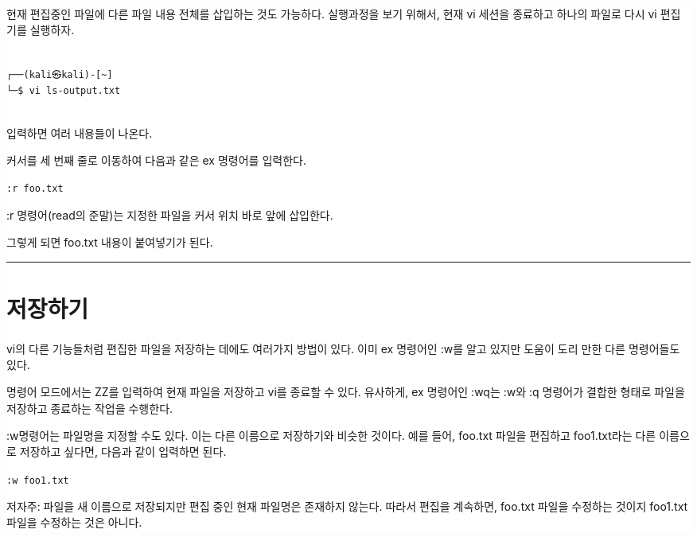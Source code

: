 현재 편집중인 파일에 다른 파일 내용 전체를 삽입하는 것도 가능하다. 실행과정을 보기 위해서, 현재 vi 세션을 종료하고 하나의 파일로 다시 vi 편집기를 실행하자.

``` shell
                                                                                                                   
┌──(kali㉿kali)-[~]
└─$ vi ls-output.txt
                     
```
입력하면 여러 내용들이 나온다.


커서를 세 번째 줄로 이동하여 다음과 같은 ex 명령어를 입력한다.

```
:r foo.txt
```


:r 명령어(read의 준말)는 지정한 파일을 커서 위치 바로 앞에 삽입한다.


그렇게 되면 foo.txt 내용이 붙여넣기가 된다.


---
# 저장하기

vi의 다른 기능들처럼 편집한 파일을 저장하는 데에도 여러가지 방법이 있다. 이미 ex 명령어인 :w를 알고 있지만 도움이 도리 만한 다른 명령어들도 있다.

명령어 모드에서는 ZZ를 입력하여 현재 파일을 저장하고 vi를 종료할 수 있다. 유사하게, ex 명령어인 :wq는 :w와 :q 명령어가 결합한 형태로 파일을 저장하고 종료하는 작업을 수행한다.

:w명령어는 파일명을 지정할 수도 있다. 이는 다른 이름으로 저장하기와 비슷한 것이다. 예를 들어, foo.txt 파일을 편집하고 foo1.txt라는 다른 이름으로 저장하고 싶다면, 다음과 같이 입력하면 된다.

```
:w foo1.txt
```


저자주:  파일을 새 이름으로 저장되지만 편집 중인 현재 파일명은 존재하지 않는다. 따라서 편집을 계속하면, foo.txt 파일을 수정하는 것이지 foo1.txt 파일을 수정하는 것은 아니다.